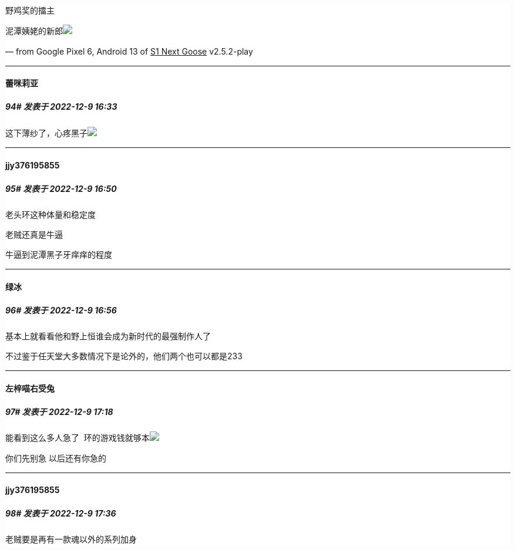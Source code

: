 野鸡奖的擂主

泥潭姨姥的新郎<img src="https://static.saraba1st.com/image/smiley/face2017/059.png" referrerpolicy="no-referrer">

— from Google Pixel 6, Android 13 of [S1 Next Goose](https://pan.baidu.com/s/1mi43uRm) v2.5.2-play



*****

####  蕾咪莉亚  
##### 94#       发表于 2022-12-9 16:33

这下薄纱了，心疼黑子<img src="https://static.saraba1st.com/image/smiley/face2017/037.png" referrerpolicy="no-referrer">



*****

####  jjy376195855  
##### 95#       发表于 2022-12-9 16:50

老头环这种体量和稳定度

老贼还真是牛逼

牛逼到泥潭黑子牙痒痒的程度



*****

####  绿冰  
##### 96#       发表于 2022-12-9 16:56

基本上就看看他和野上恒谁会成为新时代的最强制作人了

不过鉴于任天堂大多数情况下是论外的，他们两个也可以都是233



*****

####  左梓喵右受兔  
##### 97#       发表于 2022-12-9 17:18

能看到这么多人急了  环的游戏钱就够本<img src="https://static.saraba1st.com/image/smiley/face2017/245.png" referrerpolicy="no-referrer">

你们先别急 以后还有你急的



*****

####  jjy376195855  
##### 98#       发表于 2022-12-9 17:36

老贼要是再有一款魂以外的系列加身

